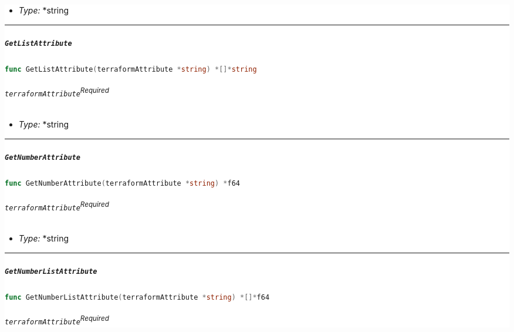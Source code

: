 - *Type:* *string

---

##### `GetListAttribute` <a name="GetListAttribute" id="rhizo-co-terraform-provider-oci.fusionAppsFusionEnvironmentServiceAttachment.FusionAppsFusionEnvironmentServiceAttachment.getListAttribute"></a>

```go
func GetListAttribute(terraformAttribute *string) *[]*string
```

###### `terraformAttribute`<sup>Required</sup> <a name="terraformAttribute" id="rhizo-co-terraform-provider-oci.fusionAppsFusionEnvironmentServiceAttachment.FusionAppsFusionEnvironmentServiceAttachment.getListAttribute.parameter.terraformAttribute"></a>

- *Type:* *string

---

##### `GetNumberAttribute` <a name="GetNumberAttribute" id="rhizo-co-terraform-provider-oci.fusionAppsFusionEnvironmentServiceAttachment.FusionAppsFusionEnvironmentServiceAttachment.getNumberAttribute"></a>

```go
func GetNumberAttribute(terraformAttribute *string) *f64
```

###### `terraformAttribute`<sup>Required</sup> <a name="terraformAttribute" id="rhizo-co-terraform-provider-oci.fusionAppsFusionEnvironmentServiceAttachment.FusionAppsFusionEnvironmentServiceAttachment.getNumberAttribute.parameter.terraformAttribute"></a>

- *Type:* *string

---

##### `GetNumberListAttribute` <a name="GetNumberListAttribute" id="rhizo-co-terraform-provider-oci.fusionAppsFusionEnvironmentServiceAttachment.FusionAppsFusionEnvironmentServiceAttachment.getNumberListAttribute"></a>

```go
func GetNumberListAttribute(terraformAttribute *string) *[]*f64
```

###### `terraformAttribute`<sup>Required</sup> <a name="terraformAttribute" id="rhizo-co-terraform-provider-oci.fusionAppsFusionEnvironmentServiceAttachment.FusionAppsFusionEnvironmentServiceAttachment.getNumberListAttribute.parameter.terraformAttribute"></a>
